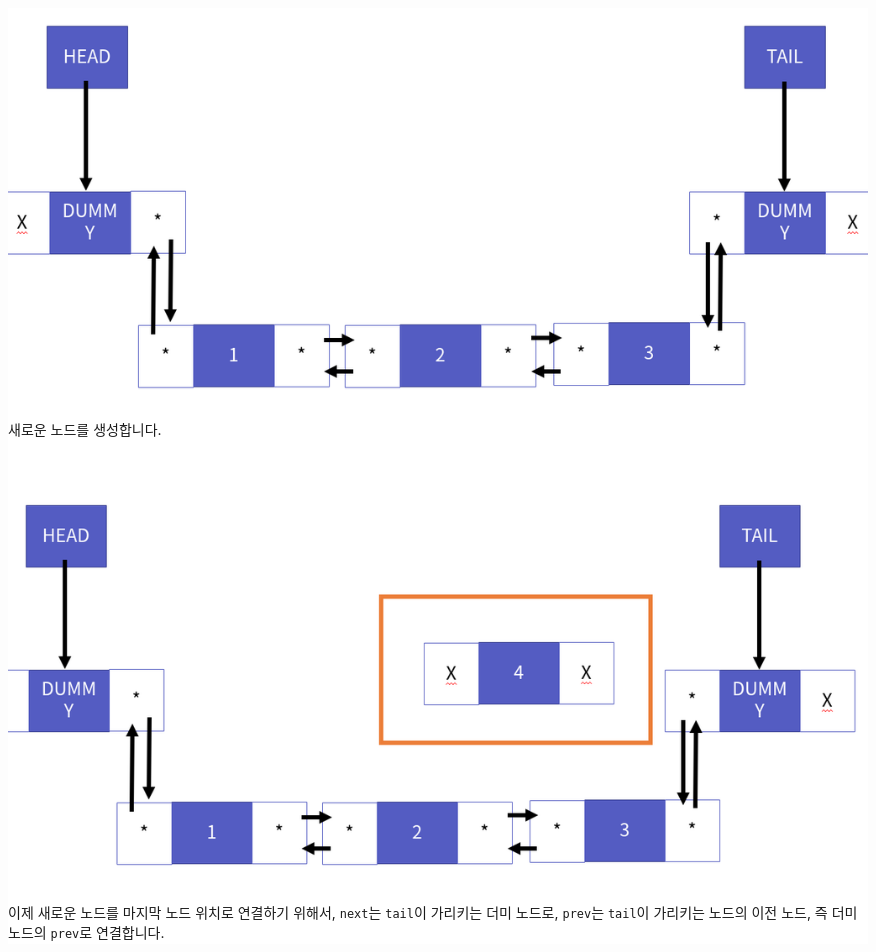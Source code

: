 ![꼬리 삽입1](../images/ch06/dlist5.png)

새로운 노드를 생성합니다.

![꼬리 삽입2](../images/ch06/dlist11.png)

이제 새로운 노드를 마지막 노드 위치로 연결하기 위해서, `next`는 `tail`이 가리키는 더미 노드로, `prev`는 `tail`이 가리키는 노드의 이전 노드, 즉 더미 노드의 `prev`로 연결합니다.
